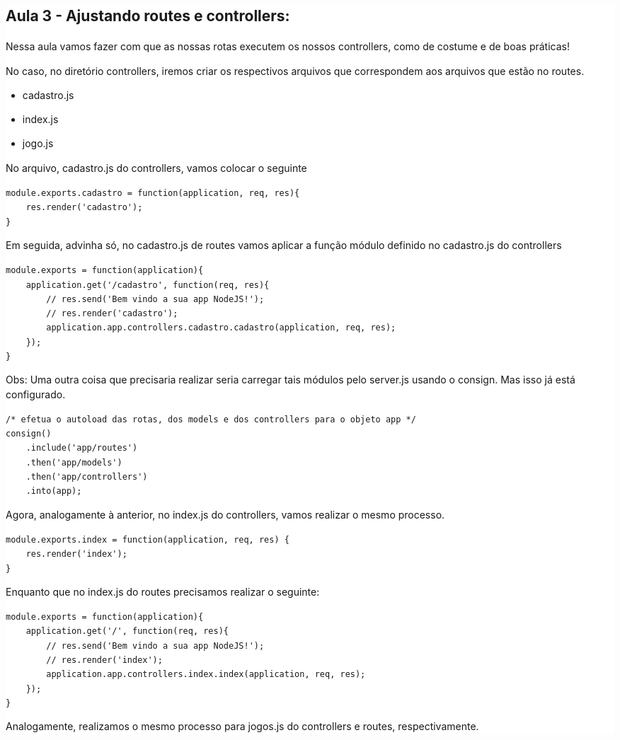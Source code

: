 ## Aula 3 - Ajustando routes e controllers:
Nessa aula vamos fazer com que as nossas rotas executem os nossos controllers, como de costume e de boas práticas!

No caso, no diretório controllers, iremos criar os respectivos arquivos que correspondem aos arquivos que estão no routes.

- cadastro.js

- index.js

- jogo.js

No arquivo, cadastro.js do controllers, vamos colocar o seguinte

    module.exports.cadastro = function(application, req, res){
        res.render('cadastro');
    }
    
Em seguida, advinha só, no cadastro.js de routes vamos aplicar a função módulo definido no cadastro.js do controllers

    module.exports = function(application){
        application.get('/cadastro', function(req, res){
            // res.send('Bem vindo a sua app NodeJS!');
            // res.render('cadastro');
            application.app.controllers.cadastro.cadastro(application, req, res);
        });
    }

Obs: Uma outra coisa que precisaria realizar seria carregar tais módulos pelo server.js usando o consign. Mas isso já está configurado.

    /* efetua o autoload das rotas, dos models e dos controllers para o objeto app */
    consign()
        .include('app/routes')
        .then('app/models')
        .then('app/controllers')
        .into(app);

Agora, analogamente à anterior, no index.js do controllers, vamos realizar o mesmo processo.

    module.exports.index = function(application, req, res) {
        res.render('index');
    }

Enquanto que no index.js do routes precisamos realizar o seguinte:

    module.exports = function(application){
        application.get('/', function(req, res){
            // res.send('Bem vindo a sua app NodeJS!');
            // res.render('index');
            application.app.controllers.index.index(application, req, res);
        });
    }

Analogamente, realizamos o mesmo processo para jogos.js do controllers e routes, respectivamente.
